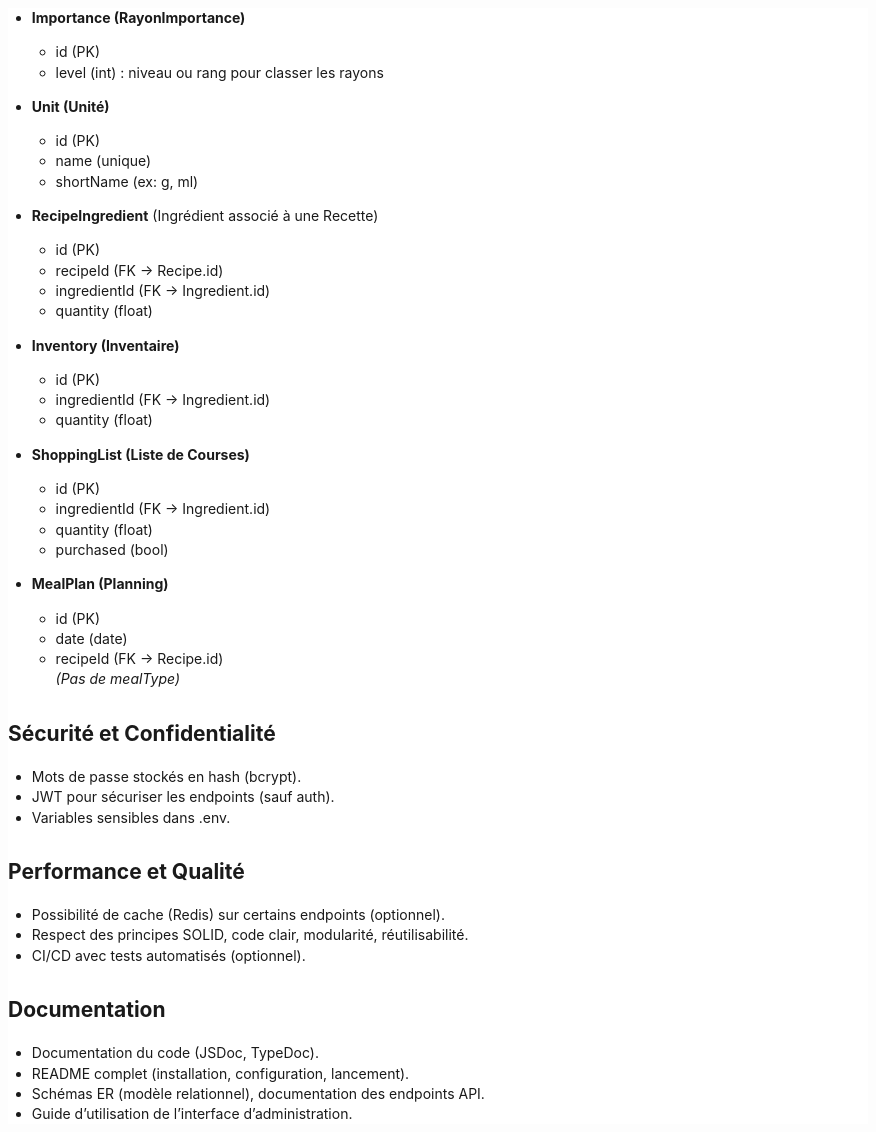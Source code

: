 -   **Importance (RayonImportance)**

    -   id (PK)
    -   level (int) : niveau ou rang pour classer les rayons

-   **Unit (Unité)**

    -   id (PK)
    -   name (unique)
    -   shortName (ex: g, ml)

-   **RecipeIngredient** (Ingrédient associé à une Recette)

    -   id (PK)
    -   recipeId (FK → Recipe.id)
    -   ingredientId (FK → Ingredient.id)
    -   quantity (float)

-   **Inventory (Inventaire)**

    -   id (PK)
    -   ingredientId (FK → Ingredient.id)
    -   quantity (float)

-   **ShoppingList (Liste de Courses)**

    -   id (PK)
    -   ingredientId (FK → Ingredient.id)
    -   quantity (float)
    -   purchased (bool)

-   **MealPlan (Planning)**
    -   id (PK)
    -   date (date)
    -   recipeId (FK → Recipe.id)  
        _(Pas de mealType)_

## Sécurité et Confidentialité

-   Mots de passe stockés en hash (bcrypt).
-   JWT pour sécuriser les endpoints (sauf auth).
-   Variables sensibles dans .env.

## Performance et Qualité

-   Possibilité de cache (Redis) sur certains endpoints (optionnel).
-   Respect des principes SOLID, code clair, modularité, réutilisabilité.
-   CI/CD avec tests automatisés (optionnel).

## Documentation

-   Documentation du code (JSDoc, TypeDoc).
-   README complet (installation, configuration, lancement).
-   Schémas ER (modèle relationnel), documentation des endpoints API.
-   Guide d’utilisation de l’interface d’administration.
